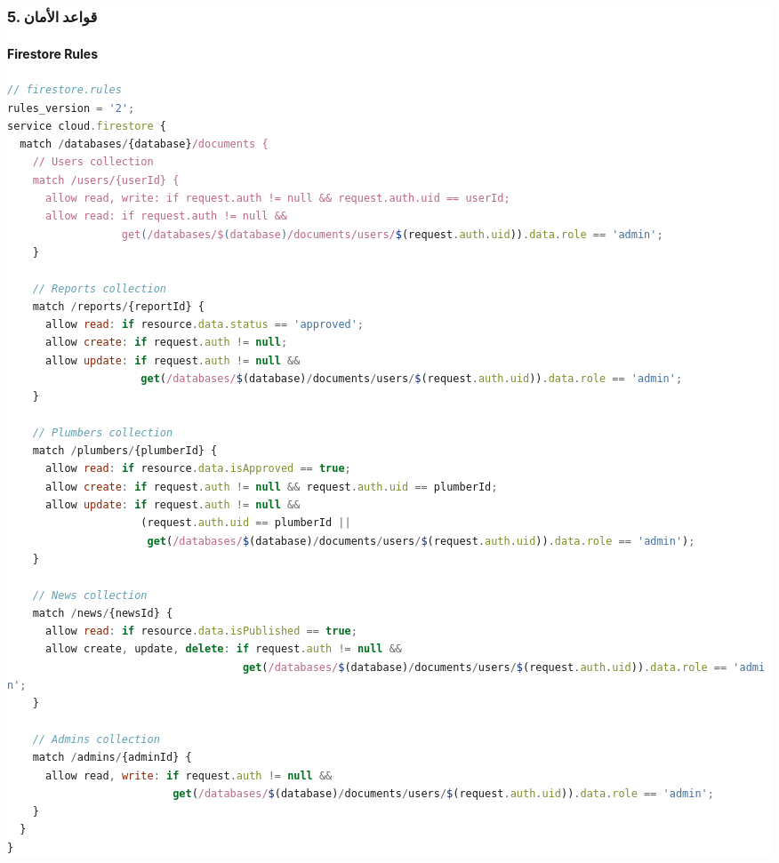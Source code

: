 ### 5. قواعد الأمان

#### Firestore Rules
```javascript
// firestore.rules
rules_version = '2';
service cloud.firestore {
  match /databases/{database}/documents {
    // Users collection
    match /users/{userId} {
      allow read, write: if request.auth != null && request.auth.uid == userId;
      allow read: if request.auth != null && 
                  get(/databases/$(database)/documents/users/$(request.auth.uid)).data.role == 'admin';
    }
    
    // Reports collection
    match /reports/{reportId} {
      allow read: if resource.data.status == 'approved';
      allow create: if request.auth != null;
      allow update: if request.auth != null && 
                     get(/databases/$(database)/documents/users/$(request.auth.uid)).data.role == 'admin';
    }
    
    // Plumbers collection
    match /plumbers/{plumberId} {
      allow read: if resource.data.isApproved == true;
      allow create: if request.auth != null && request.auth.uid == plumberId;
      allow update: if request.auth != null && 
                     (request.auth.uid == plumberId || 
                      get(/databases/$(database)/documents/users/$(request.auth.uid)).data.role == 'admin');
    }
    
    // News collection
    match /news/{newsId} {
      allow read: if resource.data.isPublished == true;
      allow create, update, delete: if request.auth != null && 
                                     get(/databases/$(database)/documents/users/$(request.auth.uid)).data.role == 'admin';
    }
    
    // Admins collection
    match /admins/{adminId} {
      allow read, write: if request.auth != null && 
                          get(/databases/$(database)/documents/users/$(request.auth.uid)).data.role == 'admin';
    }
  }
}
```
